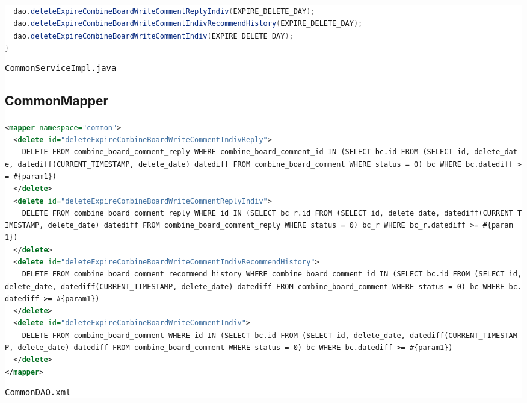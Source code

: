```java
  dao.deleteExpireCombineBoardWriteCommentReplyIndiv(EXPIRE_DELETE_DAY);
  dao.deleteExpireCombineBoardWriteCommentIndivRecommendHistory(EXPIRE_DELETE_DAY);
  dao.deleteExpireCombineBoardWriteCommentIndiv(EXPIRE_DELETE_DAY);
}
```
<pre>
<a href="https://github.com/KimJongHyeok2/aps/blob/master/APS/src/main/java/com/kjh/aps/service/CommonServiceImpl.java">CommonServiceImpl.java</a>
</pre>
## CommonMapper
```xml
<mapper namespace="common">
  <delete id="deleteExpireCombineBoardWriteCommentIndivReply">
    DELETE FROM combine_board_comment_reply WHERE combine_board_comment_id IN (SELECT bc.id FROM (SELECT id, delete_date, datediff(CURRENT_TIMESTAMP, delete_date) datediff FROM combine_board_comment WHERE status = 0) bc WHERE bc.datediff >= #{param1})
  </delete>
  <delete id="deleteExpireCombineBoardWriteCommentReplyIndiv">
    DELETE FROM combine_board_comment_reply WHERE id IN (SELECT bc_r.id FROM (SELECT id, delete_date, datediff(CURRENT_TIMESTAMP, delete_date) datediff FROM combine_board_comment_reply WHERE status = 0) bc_r WHERE bc_r.datediff >= #{param1})
  </delete>
  <delete id="deleteExpireCombineBoardWriteCommentIndivRecommendHistory">	
    DELETE FROM combine_board_comment_recommend_history WHERE combine_board_comment_id IN (SELECT bc.id FROM (SELECT id, delete_date, datediff(CURRENT_TIMESTAMP, delete_date) datediff FROM combine_board_comment WHERE status = 0) bc WHERE bc.datediff >= #{param1})
  </delete>
  <delete id="deleteExpireCombineBoardWriteCommentIndiv">
    DELETE FROM combine_board_comment WHERE id IN (SELECT bc.id FROM (SELECT id, delete_date, datediff(CURRENT_TIMESTAMP, delete_date) datediff FROM combine_board_comment WHERE status = 0) bc WHERE bc.datediff >= #{param1})	
  </delete>
</mapper>
```
<pre>
<a href="https://github.com/KimJongHyeok2/aps/blob/master/APS/src/main/java/com/kjh/aps/mapper/CommonDAO.xml">CommonDAO.xml</a>
</pre>
